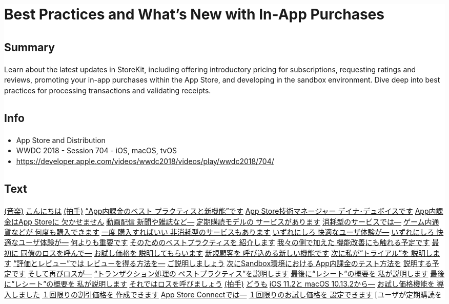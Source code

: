 # Best Practices and What’s New with In-App Purchases

## Summary
Learn about the latest updates in StoreKit, including offering introductory pricing for subscriptions, requesting ratings and reviews, promoting your in-app purchases within the App Store, and developing in the sandbox environment. Dive deep into best practices for processing transactions and validating receipts.

## Info
* App Store and Distribution
* WWDC 2018 - Session 704 - iOS, macOS, tvOS
* https://developer.apple.com/videos/wwdc2018/videos/play/wwdc2018/704/

## Text
 [(音楽)](https://developer.apple.com/videos/wwdc2018/videos/play/wwdc2018/704/?time=7) [こんにちは](https://developer.apple.com/videos/wwdc2018/videos/play/wwdc2018/704/?time=21) [(拍手)](https://developer.apple.com/videos/wwdc2018/videos/play/wwdc2018/704/?time=22) [“App内課金のベスト
プラクティスと新機能”です](https://developer.apple.com/videos/wwdc2018/videos/play/wwdc2018/704/?time=27) [App Store技術マネージャー
デイナ･デュボイスです](https://developer.apple.com/videos/wwdc2018/videos/play/wwdc2018/704/?time=30) [App内課金はApp Storeに
欠かせません](https://developer.apple.com/videos/wwdc2018/videos/play/wwdc2018/704/?time=34) [動画配信 新聞や雑誌など―](https://developer.apple.com/videos/wwdc2018/videos/play/wwdc2018/704/?time=39) [定期購読モデルの
サービスがあります](https://developer.apple.com/videos/wwdc2018/videos/play/wwdc2018/704/?time=42) [消耗型のサービスでは―](https://developer.apple.com/videos/wwdc2018/videos/play/wwdc2018/704/?time=46) [ゲーム内通貨などが
何度も購入できます](https://developer.apple.com/videos/wwdc2018/videos/play/wwdc2018/704/?time=48) [一度 購入すればいい
非消耗型のサービスもあります](https://developer.apple.com/videos/wwdc2018/videos/play/wwdc2018/704/?time=52) [いずれにしろ
快適なユーザ体験が―](https://developer.apple.com/videos/wwdc2018/videos/play/wwdc2018/704/?time=58) [いずれにしろ
快適なユーザ体験が―](https://developer.apple.com/videos/wwdc2018/videos/play/wwdc2018/704/?time=58) [何よりも重要です](https://developer.apple.com/videos/wwdc2018/videos/play/wwdc2018/704/?time=62) [そのためのベストプラクティスを
紹介します](https://developer.apple.com/videos/wwdc2018/videos/play/wwdc2018/704/?time=65) [我々の側で加えた
機能改善にも触れる予定です](https://developer.apple.com/videos/wwdc2018/videos/play/wwdc2018/704/?time=70) [最初に
同僚のロスを呼んで―](https://developer.apple.com/videos/wwdc2018/videos/play/wwdc2018/704/?time=78) [お試し価格を
説明してもらいます](https://developer.apple.com/videos/wwdc2018/videos/play/wwdc2018/704/?time=81) [新規顧客を
呼び込める新しい機能です](https://developer.apple.com/videos/wwdc2018/videos/play/wwdc2018/704/?time=85) [次に私が“トライアル”を
説明します](https://developer.apple.com/videos/wwdc2018/videos/play/wwdc2018/704/?time=89) [“評価とレビュー”では
レビューを得る方法を―](https://developer.apple.com/videos/wwdc2018/videos/play/wwdc2018/704/?time=94) [ご説明しましょう](https://developer.apple.com/videos/wwdc2018/videos/play/wwdc2018/704/?time=98) [次にSandbox環境における
App内課金のテスト方法を](https://developer.apple.com/videos/wwdc2018/videos/play/wwdc2018/704/?time=101) [説明する予定です](https://developer.apple.com/videos/wwdc2018/videos/play/wwdc2018/704/?time=106) [そして再びロスが―](https://developer.apple.com/videos/wwdc2018/videos/play/wwdc2018/704/?time=109) [“トランザクション処理の
ベストプラクティス”を説明します](https://developer.apple.com/videos/wwdc2018/videos/play/wwdc2018/704/?time=111) [最後に“レシート”の概要を
私が説明します](https://developer.apple.com/videos/wwdc2018/videos/play/wwdc2018/704/?time=116) [最後に“レシート”の概要を
私が説明します](https://developer.apple.com/videos/wwdc2018/videos/play/wwdc2018/704/?time=116) [それではロスを呼びましょう](https://developer.apple.com/videos/wwdc2018/videos/play/wwdc2018/704/?time=121) [(拍手)](https://developer.apple.com/videos/wwdc2018/videos/play/wwdc2018/704/?time=124) [どうも](https://developer.apple.com/videos/wwdc2018/videos/play/wwdc2018/704/?time=127) [iOS 11.2と
macOS 10.13.2から―](https://developer.apple.com/videos/wwdc2018/videos/play/wwdc2018/704/?time=129) [お試し価格機能を
導入しました](https://developer.apple.com/videos/wwdc2018/videos/play/wwdc2018/704/?time=132) [１回限りの割引価格を
作成できます](https://developer.apple.com/videos/wwdc2018/videos/play/wwdc2018/704/?time=137) [App Store Connectでは―](https://developer.apple.com/videos/wwdc2018/videos/play/wwdc2018/704/?time=141) [１回限りのお試し価格を
設定できます](https://developer.apple.com/videos/wwdc2018/videos/play/wwdc2018/704/?time=144) [ユーザが定期購読を